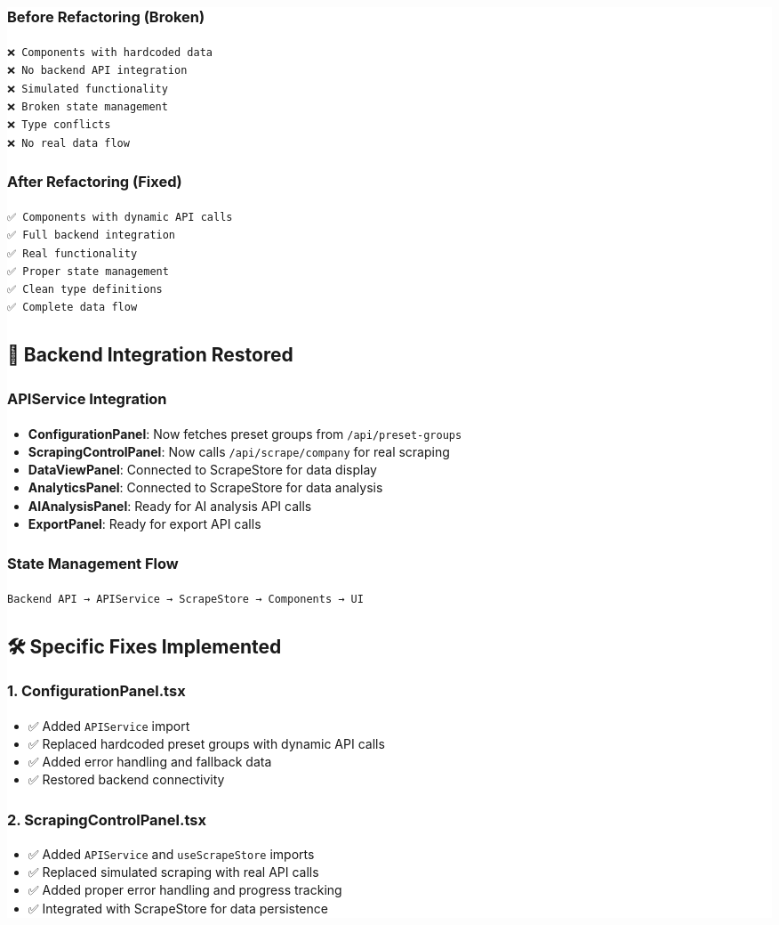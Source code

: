 ### **Before Refactoring (Broken)**
```
❌ Components with hardcoded data
❌ No backend API integration
❌ Simulated functionality
❌ Broken state management
❌ Type conflicts
❌ No real data flow
```

### **After Refactoring (Fixed)**
```
✅ Components with dynamic API calls
✅ Full backend integration
✅ Real functionality
✅ Proper state management
✅ Clean type definitions
✅ Complete data flow
```

## 🔌 **Backend Integration Restored**

### **APIService Integration**
- **ConfigurationPanel**: Now fetches preset groups from `/api/preset-groups`
- **ScrapingControlPanel**: Now calls `/api/scrape/company` for real scraping
- **DataViewPanel**: Connected to ScrapeStore for data display
- **AnalyticsPanel**: Connected to ScrapeStore for data analysis
- **AIAnalysisPanel**: Ready for AI analysis API calls
- **ExportPanel**: Ready for export API calls

### **State Management Flow**
```
Backend API → APIService → ScrapeStore → Components → UI
```

## 🛠️ **Specific Fixes Implemented**

### **1. ConfigurationPanel.tsx**
- ✅ Added `APIService` import
- ✅ Replaced hardcoded preset groups with dynamic API calls
- ✅ Added error handling and fallback data
- ✅ Restored backend connectivity

### **2. ScrapingControlPanel.tsx**
- ✅ Added `APIService` and `useScrapeStore` imports
- ✅ Replaced simulated scraping with real API calls
- ✅ Added proper error handling and progress tracking
- ✅ Integrated with ScrapeStore for data persistence
